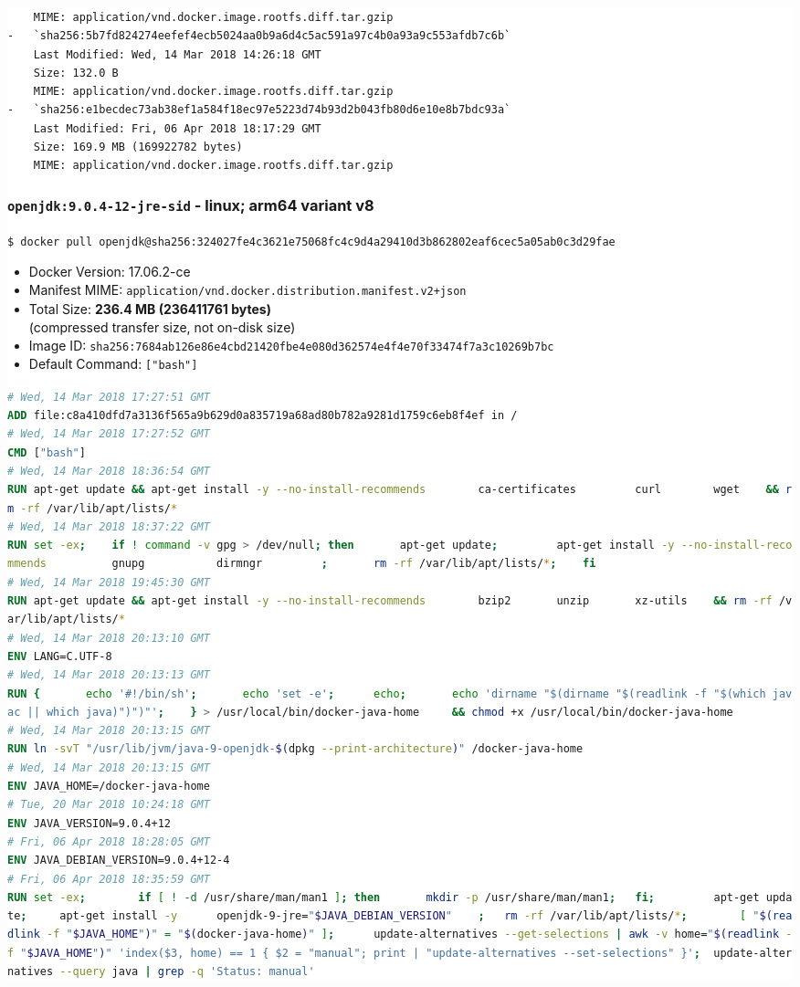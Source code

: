 		MIME: application/vnd.docker.image.rootfs.diff.tar.gzip
	-	`sha256:5b7fd824274eefef4ecb5024aa0b9a6d4c5ac591a97c4b0a93a9c553afdb7c6b`  
		Last Modified: Wed, 14 Mar 2018 14:26:18 GMT  
		Size: 132.0 B  
		MIME: application/vnd.docker.image.rootfs.diff.tar.gzip
	-	`sha256:e1becdec73ab38ef1a584f18ec97e5223d74b93d2b043fb80d6e10e8b7bdc93a`  
		Last Modified: Fri, 06 Apr 2018 18:17:29 GMT  
		Size: 169.9 MB (169922782 bytes)  
		MIME: application/vnd.docker.image.rootfs.diff.tar.gzip

### `openjdk:9.0.4-12-jre-sid` - linux; arm64 variant v8

```console
$ docker pull openjdk@sha256:324027fe4c3621e75068fc4c9d4a29410d3b862802eaf6cec5a05ab0c3d29fae
```

-	Docker Version: 17.06.2-ce
-	Manifest MIME: `application/vnd.docker.distribution.manifest.v2+json`
-	Total Size: **236.4 MB (236411761 bytes)**  
	(compressed transfer size, not on-disk size)
-	Image ID: `sha256:7684ab126e86e4cbd21420fbe4e080d362574e4f4e70f33474f7a3c10269b7bc`
-	Default Command: `["bash"]`

```dockerfile
# Wed, 14 Mar 2018 17:27:51 GMT
ADD file:c8a410dfd7a3136f565a9b629d0a835719a68ad80b782a9281d1759c6eb8f4ef in / 
# Wed, 14 Mar 2018 17:27:52 GMT
CMD ["bash"]
# Wed, 14 Mar 2018 18:36:54 GMT
RUN apt-get update && apt-get install -y --no-install-recommends 		ca-certificates 		curl 		wget 	&& rm -rf /var/lib/apt/lists/*
# Wed, 14 Mar 2018 18:37:22 GMT
RUN set -ex; 	if ! command -v gpg > /dev/null; then 		apt-get update; 		apt-get install -y --no-install-recommends 			gnupg 			dirmngr 		; 		rm -rf /var/lib/apt/lists/*; 	fi
# Wed, 14 Mar 2018 19:45:30 GMT
RUN apt-get update && apt-get install -y --no-install-recommends 		bzip2 		unzip 		xz-utils 	&& rm -rf /var/lib/apt/lists/*
# Wed, 14 Mar 2018 20:13:10 GMT
ENV LANG=C.UTF-8
# Wed, 14 Mar 2018 20:13:13 GMT
RUN { 		echo '#!/bin/sh'; 		echo 'set -e'; 		echo; 		echo 'dirname "$(dirname "$(readlink -f "$(which javac || which java)")")"'; 	} > /usr/local/bin/docker-java-home 	&& chmod +x /usr/local/bin/docker-java-home
# Wed, 14 Mar 2018 20:13:15 GMT
RUN ln -svT "/usr/lib/jvm/java-9-openjdk-$(dpkg --print-architecture)" /docker-java-home
# Wed, 14 Mar 2018 20:13:15 GMT
ENV JAVA_HOME=/docker-java-home
# Tue, 20 Mar 2018 10:24:18 GMT
ENV JAVA_VERSION=9.0.4+12
# Fri, 06 Apr 2018 18:28:05 GMT
ENV JAVA_DEBIAN_VERSION=9.0.4+12-4
# Fri, 06 Apr 2018 18:35:59 GMT
RUN set -ex; 		if [ ! -d /usr/share/man/man1 ]; then 		mkdir -p /usr/share/man/man1; 	fi; 		apt-get update; 	apt-get install -y 		openjdk-9-jre="$JAVA_DEBIAN_VERSION" 	; 	rm -rf /var/lib/apt/lists/*; 		[ "$(readlink -f "$JAVA_HOME")" = "$(docker-java-home)" ]; 		update-alternatives --get-selections | awk -v home="$(readlink -f "$JAVA_HOME")" 'index($3, home) == 1 { $2 = "manual"; print | "update-alternatives --set-selections" }'; 	update-alternatives --query java | grep -q 'Status: manual'
```
